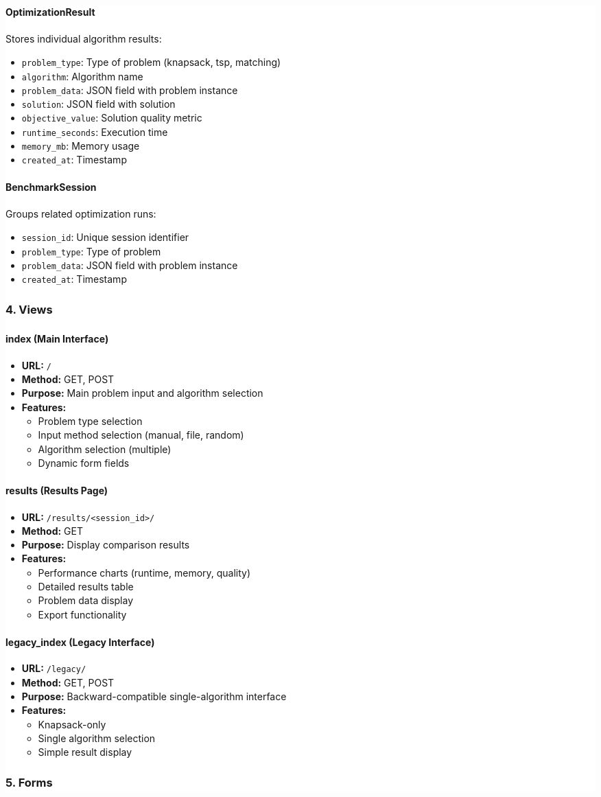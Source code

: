 #### OptimizationResult
Stores individual algorithm results:
- `problem_type`: Type of problem (knapsack, tsp, matching)
- `algorithm`: Algorithm name
- `problem_data`: JSON field with problem instance
- `solution`: JSON field with solution
- `objective_value`: Solution quality metric
- `runtime_seconds`: Execution time
- `memory_mb`: Memory usage
- `created_at`: Timestamp

#### BenchmarkSession
Groups related optimization runs:
- `session_id`: Unique session identifier
- `problem_type`: Type of problem
- `problem_data`: JSON field with problem instance
- `created_at`: Timestamp

### 4. Views

#### index (Main Interface)
- **URL:** `/`
- **Method:** GET, POST
- **Purpose:** Main problem input and algorithm selection
- **Features:**
  - Problem type selection
  - Input method selection (manual, file, random)
  - Algorithm selection (multiple)
  - Dynamic form fields

#### results (Results Page)
- **URL:** `/results/<session_id>/`
- **Method:** GET
- **Purpose:** Display comparison results
- **Features:**
  - Performance charts (runtime, memory, quality)
  - Detailed results table
  - Problem data display
  - Export functionality

#### legacy_index (Legacy Interface)
- **URL:** `/legacy/`
- **Method:** GET, POST
- **Purpose:** Backward-compatible single-algorithm interface
- **Features:**
  - Knapsack-only
  - Single algorithm selection
  - Simple result display

### 5. Forms
